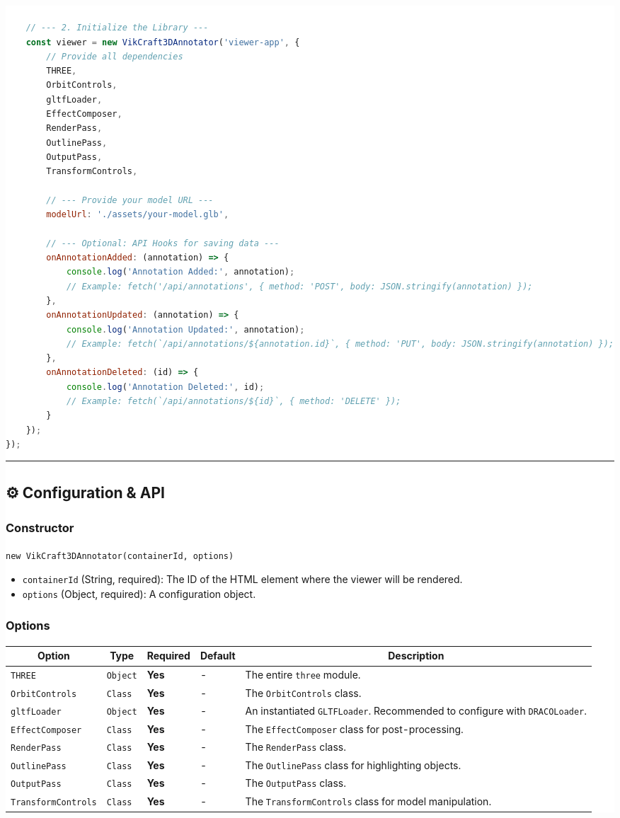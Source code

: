 ```javascript
    
    // --- 2. Initialize the Library ---
    const viewer = new VikCraft3DAnnotator('viewer-app', {
        // Provide all dependencies
        THREE,
        OrbitControls,
        gltfLoader,
        EffectComposer,
        RenderPass,
        OutlinePass,
        OutputPass,
        TransformControls,
        
        // --- Provide your model URL ---
        modelUrl: './assets/your-model.glb',
        
        // --- Optional: API Hooks for saving data ---
        onAnnotationAdded: (annotation) => {
            console.log('Annotation Added:', annotation);
            // Example: fetch('/api/annotations', { method: 'POST', body: JSON.stringify(annotation) });
        },
        onAnnotationUpdated: (annotation) => {
            console.log('Annotation Updated:', annotation);
            // Example: fetch(`/api/annotations/${annotation.id}`, { method: 'PUT', body: JSON.stringify(annotation) });
        },
        onAnnotationDeleted: (id) => {
            console.log('Annotation Deleted:', id);
            // Example: fetch(`/api/annotations/${id}`, { method: 'DELETE' });
        }
    });
});
```
---
## ⚙️ Configuration & API

### Constructor

`new VikCraft3DAnnotator(containerId, options)`

* `containerId` (String, required): The ID of the HTML element where the viewer will be rendered.
* `options` (Object, required): A configuration object.

### Options

| Option              | Type      | Required | Default         | Description                                                                                             |
| ------------------- | --------- | -------- | --------------- | ------------------------------------------------------------------------------------------------------- |
| `THREE`             | `Object`  | **Yes** | -               | The entire `three` module.                                                                              |
| `OrbitControls`     | `Class`   | **Yes** | -               | The `OrbitControls` class.                                                                              |
| `gltfLoader`        | `Object`  | **Yes** | -               | An instantiated `GLTFLoader`. Recommended to configure with `DRACOLoader`.                              |
| `EffectComposer`    | `Class`   | **Yes** | -               | The `EffectComposer` class for post-processing.                                                         |
| `RenderPass`        | `Class`   | **Yes** | -               | The `RenderPass` class.                                                                                 |
| `OutlinePass`       | `Class`   | **Yes** | -               | The `OutlinePass` class for highlighting objects.                                                       |
| `OutputPass`        | `Class`   | **Yes** | -               | The `OutputPass` class.                                                                                 |
| `TransformControls` | `Class`   | **Yes** | -               | The `TransformControls` class for model manipulation.                                                   |